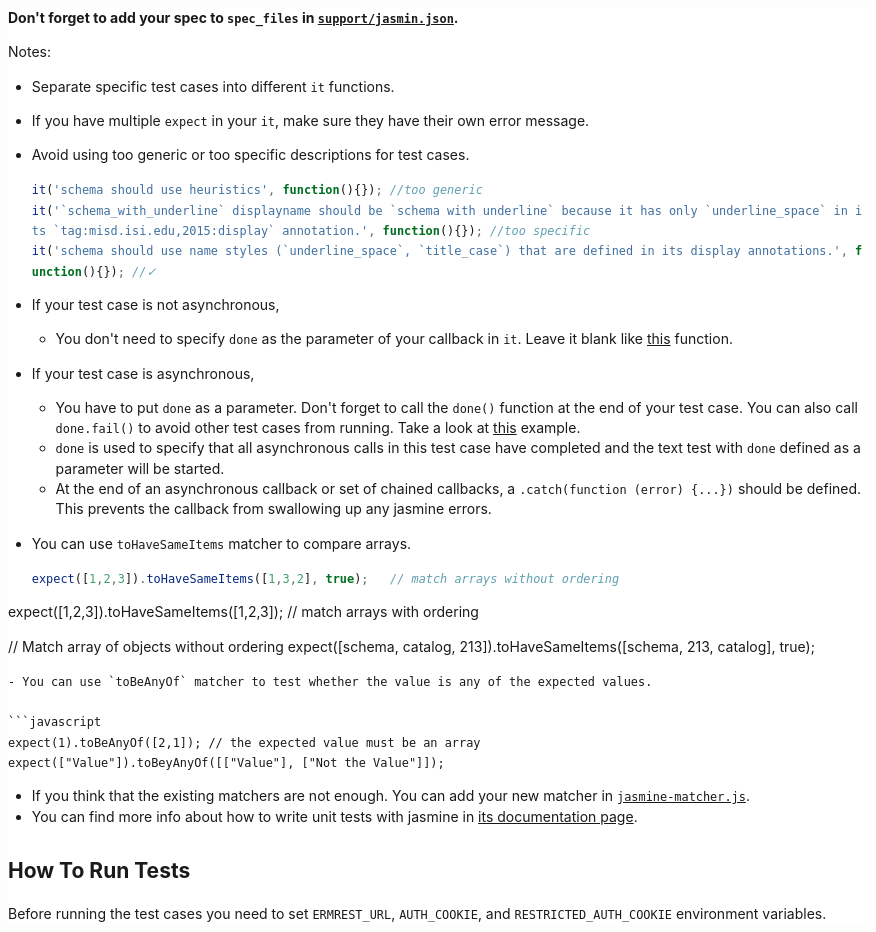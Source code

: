 **Don't forget to add your spec to `spec_files` in [`support/jasmin.json`](https://github.com/informatics-isi-edu/ermrestjs/blob/master/test/support/jasmine.json).**

Notes:
- Separate specific test cases into different `it` functions.
- If you have multiple `expect` in your `it`, make sure they have their own error message.
- Avoid using too generic or too specific descriptions for test cases.

  ```javascript
  it('schema should use heuristics', function(){}); //too generic
  it('`schema_with_underline` displayname should be `schema with underline` because it has only `underline_space` in its `tag:misd.isi.edu,2015:display` annotation.', function(){}); //too specific
  it('schema should use name styles (`underline_space`, `title_case`) that are defined in its display annotations.', function(){}); //✓
  ```
- If your test case is not asynchronous,
  - You don't need to specify `done` as the parameter of your callback in `it`. Leave it blank like [this](https://github.com/informatics-isi-edu/ermrestjs/blob/master/test/specs/sample/tests/01.sample.js#L29,L32) function.
- If your test case is asynchronous,
  -  You have to put `done` as a parameter.  Don't forget to call the `done()` function at the end of your test case. You can also call `done.fail()` to avoid other test cases from running. Take a look at [this](https://github.com/informatics-isi-edu/ermrestjs/blob/master/test/specs/sample/tests/01.sample.js#L13,L27) example.
  - `done` is used to specify that all asynchronous calls in this test case have completed and the text test with `done` defined as a parameter will be started.
  - At the end of an asynchronous callback or set of chained callbacks, a `.catch(function (error) {...})` should be defined. This prevents the callback from swallowing up any jasmine errors.
- You can use `toHaveSameItems` matcher to compare arrays.
  ```javascript
  expect([1,2,3]).toHaveSameItems([1,3,2], true);   // match arrays without ordering
expect([1,2,3]).toHaveSameItems([1,2,3]);            // match arrays with ordering

// Match array of objects without ordering
expect([schema, catalog, 213]).toHaveSameItems([schema, 213, catalog], true);
  ```
- You can use `toBeAnyOf` matcher to test whether the value is any of the expected values.

  ```javascript
  expect(1).toBeAnyOf([2,1]); // the expected value must be an array
  expect(["Value"]).toBeyAnyOf([["Value"], ["Not the Value"]]);
  ```
- If you think that the existing matchers are not enough. You can add your new matcher in [`jasmine-matcher.js`](https://github.com/informatics-isi-edu/ermrestjs/blob/master/test/utils/jasmine-matchers.js).
- You can find more info about how to write unit tests with jasmine in [its documentation page](http://jasmine.github.io/edge/introduction.html).


## How To Run Tests

Before running the test cases you need to set `ERMREST_URL`, `AUTH_COOKIE`, and `RESTRICTED_AUTH_COOKIE`  environment variables.
